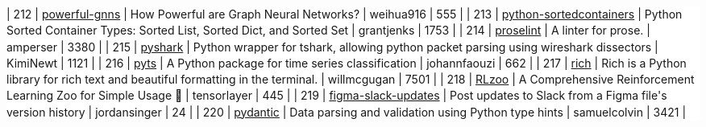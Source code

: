 | 212  | [powerful-gnns](https://github.com/weihua916/powerful-gnns)                                                       | How Powerful are Graph Neural Networks?                                                                                                                                                                                                                                                                                                                                                                                                                                          | weihua916                           | 555   |
| 213  | [python-sortedcontainers](https://github.com/grantjenks/python-sortedcontainers)                                  | Python Sorted Container Types: Sorted List, Sorted Dict, and Sorted Set                                                                                                                                                                                                                                                                                                                                                                                                          | grantjenks                          | 1753  |
| 214  | [proselint](https://github.com/amperser/proselint)                                                                | A linter for prose.                                                                                                                                                                                                                                                                                                                                                                                                                                                              | amperser                            | 3380  |
| 215  | [pyshark](https://github.com/KimiNewt/pyshark)                                                                    | Python wrapper for tshark, allowing python packet parsing using wireshark dissectors                                                                                                                                                                                                                                                                                                                                                                                             | KimiNewt                            | 1121  |
| 216  | [pyts](https://github.com/johannfaouzi/pyts)                                                                      | A Python package for time series classification                                                                                                                                                                                                                                                                                                                                                                                                                                  | johannfaouzi                        | 662   |
| 217  | [rich](https://github.com/willmcgugan/rich)                                                                       | Rich is a Python library for rich text and beautiful formatting in the terminal.                                                                                                                                                                                                                                                                                                                                                                                                 | willmcgugan                         | 7501  |
| 218  | [RLzoo](https://github.com/tensorlayer/RLzoo)                                                                     | A Comprehensive Reinforcement Learning Zoo for Simple Usage 🚀                                                                                                                                                                                                                                                                                                                                                                                                                   | tensorlayer                         | 445   |
| 219  | [figma-slack-updates](https://github.com/jordansinger/figma-slack-updates)                                        | Post updates to Slack from a Figma file's version history                                                                                                                                                                                                                                                                                                                                                                                                                        | jordansinger                        | 24    |
| 220  | [pydantic](https://github.com/samuelcolvin/pydantic)                                                              | Data parsing and validation using Python type hints                                                                                                                                                                                                                                                                                                                                                                                                                              | samuelcolvin                        | 3421  |
